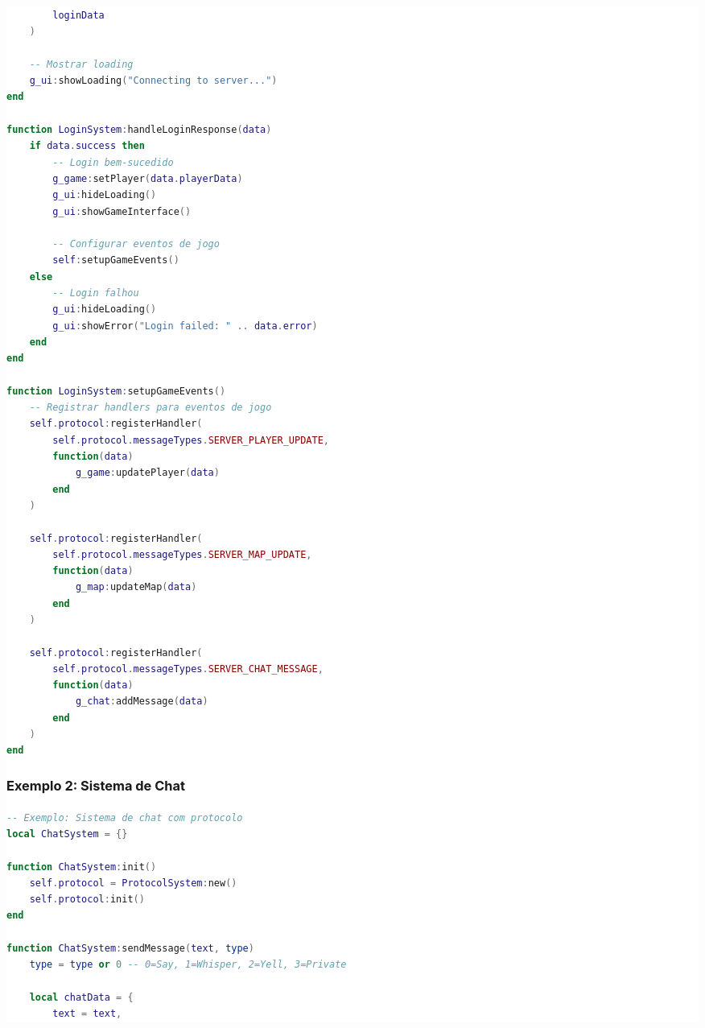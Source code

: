 ```lua
        loginData
    )
    
    -- Mostrar loading
    g_ui:showLoading("Connecting to server...")
end

function LoginSystem:handleLoginResponse(data)
    if data.success then
        -- Login bem-sucedido
        g_game:setPlayer(data.playerData)
        g_ui:hideLoading()
        g_ui:showGameInterface()
        
        -- Configurar eventos de jogo
        self:setupGameEvents()
    else
        -- Login falhou
        g_ui:hideLoading()
        g_ui:showError("Login failed: " .. data.error)
    end
end

function LoginSystem:setupGameEvents()
    -- Registrar handlers para eventos de jogo
    self.protocol:registerHandler(
        self.protocol.messageTypes.SERVER_PLAYER_UPDATE,
        function(data)
            g_game:updatePlayer(data)
        end
    )
    
    self.protocol:registerHandler(
        self.protocol.messageTypes.SERVER_MAP_UPDATE,
        function(data)
            g_map:updateMap(data)
        end
    )
    
    self.protocol:registerHandler(
        self.protocol.messageTypes.SERVER_CHAT_MESSAGE,
        function(data)
            g_chat:addMessage(data)
        end
    )
end
```

### **Exemplo 2: Sistema de Chat**
```lua
-- Exemplo: Sistema de chat com protocolo
local ChatSystem = {}

function ChatSystem:init()
    self.protocol = ProtocolSystem:new()
    self.protocol:init()
end

function ChatSystem:sendMessage(text, type)
    type = type or 0 -- 0=Say, 1=Whisper, 2=Yell, 3=Private
    
    local chatData = {
        text = text,
```